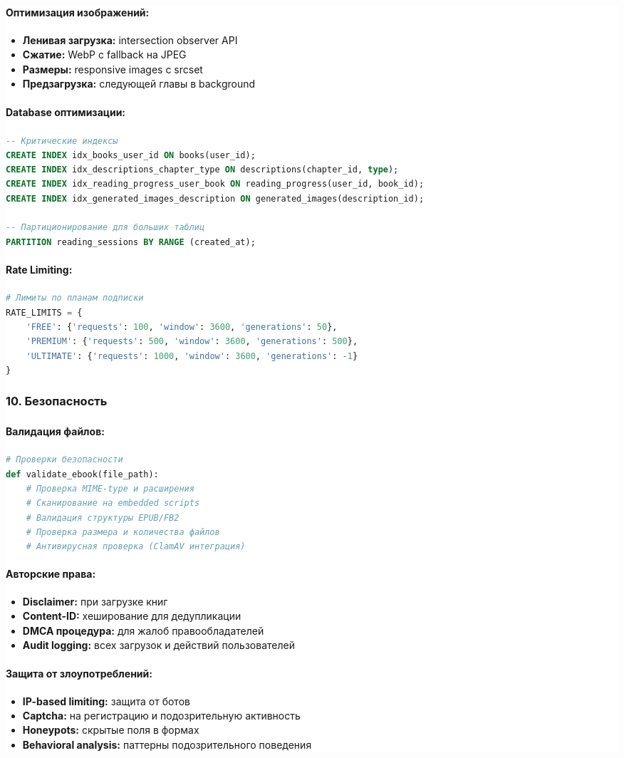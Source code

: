 #### Оптимизация изображений:
- **Ленивая загрузка:** intersection observer API
- **Сжатие:** WebP с fallback на JPEG
- **Размеры:** responsive images с srcset  
- **Предзагрузка:** следующей главы в background

#### Database оптимизации:
```sql
-- Критические индексы
CREATE INDEX idx_books_user_id ON books(user_id);
CREATE INDEX idx_descriptions_chapter_type ON descriptions(chapter_id, type);
CREATE INDEX idx_reading_progress_user_book ON reading_progress(user_id, book_id);
CREATE INDEX idx_generated_images_description ON generated_images(description_id);

-- Партиционирование для больших таблиц  
PARTITION reading_sessions BY RANGE (created_at);
```

#### Rate Limiting:
```python
# Лимиты по планам подписки
RATE_LIMITS = {
    'FREE': {'requests': 100, 'window': 3600, 'generations': 50},
    'PREMIUM': {'requests': 500, 'window': 3600, 'generations': 500}, 
    'ULTIMATE': {'requests': 1000, 'window': 3600, 'generations': -1}
}
```

### 10. Безопасность

#### Валидация файлов:
```python
# Проверки безопасности
def validate_ebook(file_path):
    # Проверка MIME-type и расширения
    # Сканирование на embedded scripts  
    # Валидация структуры EPUB/FB2
    # Проверка размера и количества файлов
    # Антивирусная проверка (ClamAV интеграция)
```

#### Авторские права:
- **Disclaimer:** при загрузке книг
- **Content-ID:** хеширование для дедупликации
- **DMCA процедура:** для жалоб правообладателей  
- **Audit logging:** всех загрузок и действий пользователей

#### Защита от злоупотреблений:
- **IP-based limiting:** защита от ботов
- **Captcha:** на регистрацию и подозрительную активность
- **Honeypots:** скрытые поля в формах
- **Behavioral analysis:** паттерны подозрительного поведения
